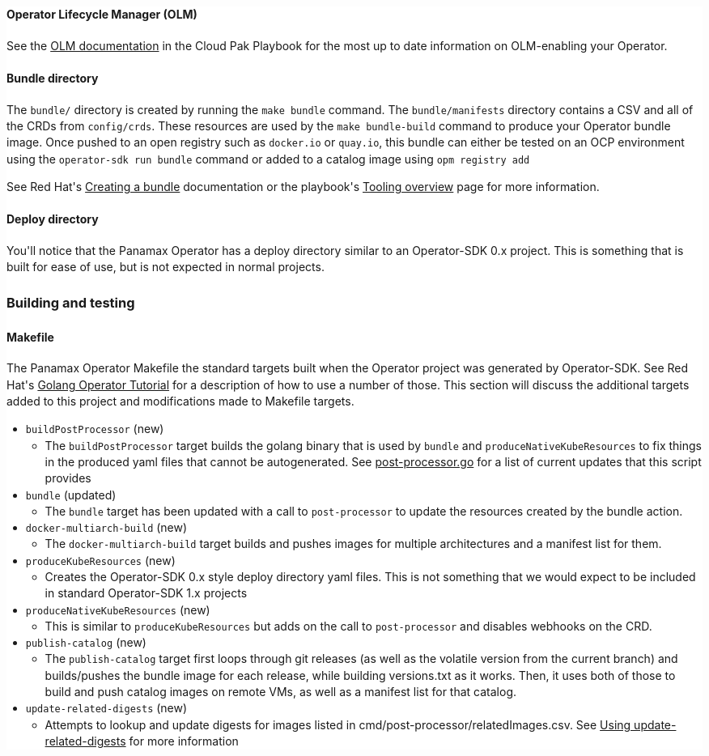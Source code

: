 #### Operator Lifecycle Manager (OLM)

See the [OLM documentation](https://playbook.cloudpaklab.ibm.com/using-the-operator-lifecycle-manager-framework/) in the Cloud Pak Playbook for the most up to date information on OLM-enabling your Operator.

#### Bundle directory

The `bundle/` directory is created by running the `make bundle` command. The `bundle/manifests` directory contains a CSV and all of the CRDs from `config/crds`. These resources are used by the `make bundle-build` command to produce your Operator bundle image. Once pushed to an open registry such as `docker.io` or `quay.io`, this bundle can either be tested on an OCP environment using the `operator-sdk run bundle` command or added to a catalog image using `opm registry add`

See Red Hat's [Creating a bundle](https://sdk.operatorframework.io/docs/olm-integration/quickstart-bundle/#creating-a-bundle) documentation or the playbook's [Tooling overview](https://playbook.cloudpaklab.ibm.com/catalog-tooling-overview/) page for more information.

#### Deploy directory

You'll notice that the Panamax Operator has a deploy directory similar to an Operator-SDK 0.x project. This is something that is built for ease of use, but is not expected in normal projects.

### Building and testing

#### Makefile

The Panamax Operator Makefile the standard targets built when the Operator project was generated by Operator-SDK. See Red Hat's [Golang Operator Tutorial](https://sdk.operatorframework.io/docs/building-operators/golang/tutorial/) for a description of how to use a number of those. This section will discuss the additional targets added to this project and modifications made to Makefile targets.

- `buildPostProcessor` (new)
  - The `buildPostProcessor` target builds the golang binary that is used by `bundle` and `produceNativeKubeResources` to fix things in the produced yaml files that cannot be autogenerated. See [post-processor.go](https://github.ibm.com/CloudPakOpenContent/ibm-sample-panamax-operator/blob/master/cmd/post-processor/post-processor.go#L16) for a list of current updates that this script provides
- `bundle` (updated)
  - The `bundle` target has been updated with a call to `post-processor` to update the resources created by the bundle action.
- `docker-multiarch-build` (new)
  - The `docker-multiarch-build` target builds and pushes images for multiple architectures and a manifest list for them.
- `produceKubeResources` (new)
  - Creates the Operator-SDK 0.x style deploy directory yaml files. This is not something that we would expect to be included in standard Operator-SDK 1.x projects
- `produceNativeKubeResources` (new)
  - This is similar to `produceKubeResources` but adds on the call to `post-processor` and disables webhooks on the CRD.
- `publish-catalog` (new)
  - The `publish-catalog` target first loops through git releases (as well as the volatile version from the current branch) and builds/pushes the bundle image for each release, while building versions.txt as it works. Then, it uses both of those to build and push catalog images on remote VMs, as well as a manifest list for that catalog.
- `update-related-digests` (new)
  - Attempts to lookup and update digests for images listed in cmd/post-processor/relatedImages.csv. See [Using update-related-digests](#using-update-related-digests) for more information
